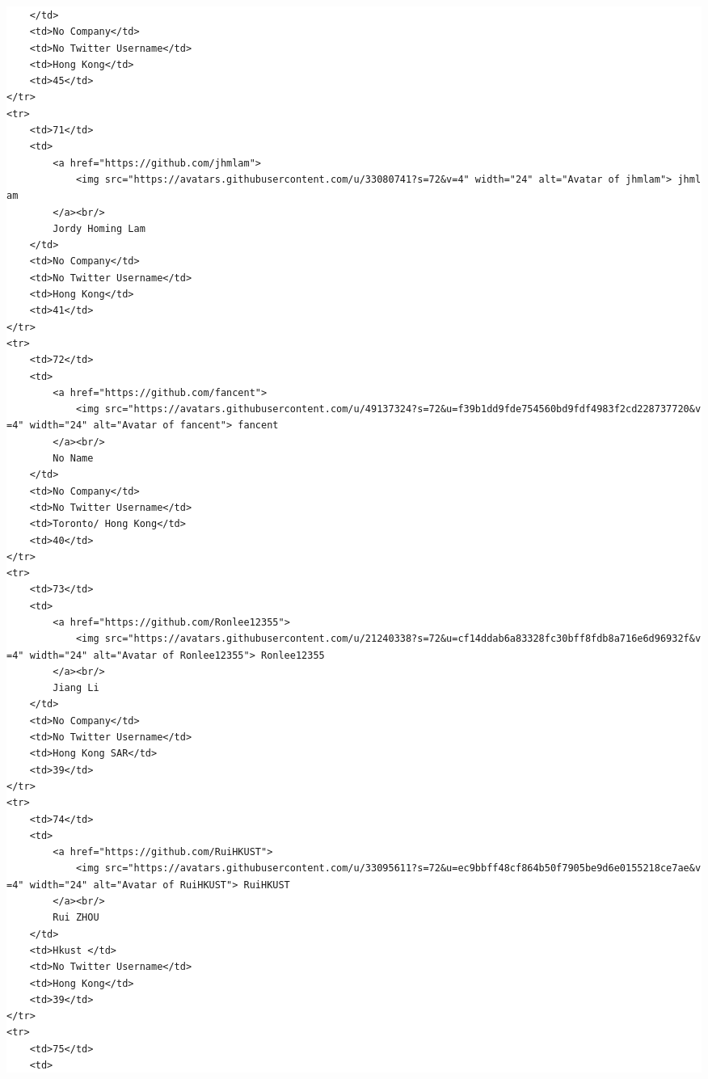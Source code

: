 		</td>
		<td>No Company</td>
		<td>No Twitter Username</td>
		<td>Hong Kong</td>
		<td>45</td>
	</tr>
	<tr>
		<td>71</td>
		<td>
			<a href="https://github.com/jhmlam">
				<img src="https://avatars.githubusercontent.com/u/33080741?s=72&v=4" width="24" alt="Avatar of jhmlam"> jhmlam
			</a><br/>
			Jordy Homing Lam
		</td>
		<td>No Company</td>
		<td>No Twitter Username</td>
		<td>Hong Kong</td>
		<td>41</td>
	</tr>
	<tr>
		<td>72</td>
		<td>
			<a href="https://github.com/fancent">
				<img src="https://avatars.githubusercontent.com/u/49137324?s=72&u=f39b1dd9fde754560bd9fdf4983f2cd228737720&v=4" width="24" alt="Avatar of fancent"> fancent
			</a><br/>
			No Name
		</td>
		<td>No Company</td>
		<td>No Twitter Username</td>
		<td>Toronto/ Hong Kong</td>
		<td>40</td>
	</tr>
	<tr>
		<td>73</td>
		<td>
			<a href="https://github.com/Ronlee12355">
				<img src="https://avatars.githubusercontent.com/u/21240338?s=72&u=cf14ddab6a83328fc30bff8fdb8a716e6d96932f&v=4" width="24" alt="Avatar of Ronlee12355"> Ronlee12355
			</a><br/>
			Jiang Li
		</td>
		<td>No Company</td>
		<td>No Twitter Username</td>
		<td>Hong Kong SAR</td>
		<td>39</td>
	</tr>
	<tr>
		<td>74</td>
		<td>
			<a href="https://github.com/RuiHKUST">
				<img src="https://avatars.githubusercontent.com/u/33095611?s=72&u=ec9bbff48cf864b50f7905be9d6e0155218ce7ae&v=4" width="24" alt="Avatar of RuiHKUST"> RuiHKUST
			</a><br/>
			Rui ZHOU
		</td>
		<td>Hkust </td>
		<td>No Twitter Username</td>
		<td>Hong Kong</td>
		<td>39</td>
	</tr>
	<tr>
		<td>75</td>
		<td>